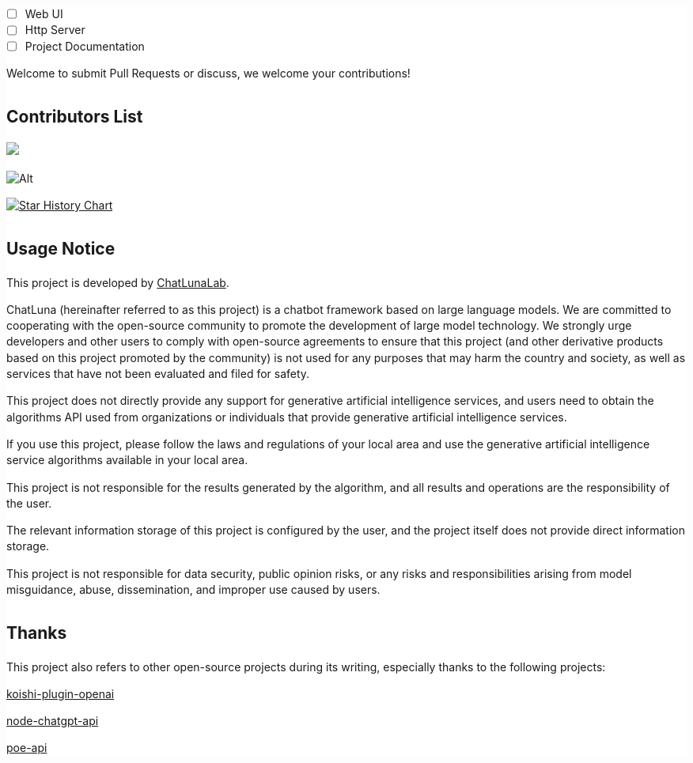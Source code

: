 - [ ] Web UI
- [ ] Http Server
- [ ] Project Documentation

Welcome to submit Pull Requests or discuss, we welcome your contributions!

## Contributors List

<a href="https://github.com/ChatLunaLab/chatluna/graphs/contributors">
  <img src="https://contrib.rocks/image?repo=ChatLunaLab/chatluna" />
</a>

![Alt](https://repobeats.axiom.co/api/embed/6996e228e38a44a28ed2629b667ef87a729f12ae.svg "Repobeats analytics image")

[![Star History Chart](https://api.star-history.com/svg?repos=ChatLunaLab/chatluna&type=Date)](https://star-history.com/#ChatLunaLab/chatluna)

## Usage Notice

This project is developed by [ChatLunaLab](https://github.com/ChatLunaLab).

ChatLuna (hereinafter referred to as this project)
is a chatbot framework based on large language models. We are committed to cooperating with the open-source community to promote the development of large model technology. We strongly urge developers and other users to comply with open-source agreements to ensure that this project (and other derivative products based on this project promoted by the community) is not used for any purposes that may harm the country and society, as well as services that have not been evaluated and filed for safety.

This project does not directly provide any support for generative artificial intelligence services, and users need to obtain the algorithms API used from organizations or individuals that provide generative artificial intelligence services.

If you use this project, please follow the laws and regulations of your local area and use the generative artificial intelligence service algorithms available in your local area.

This project is not responsible for the results generated by the algorithm, and all results and operations are the responsibility of the user.

The relevant information storage of this project is configured by the user, and the project itself does not provide direct information storage.

This project is not responsible for data security, public opinion risks, or any risks and responsibilities arising from model misguidance, abuse, dissemination, and improper use caused by users.

## Thanks

This project also refers to other open-source projects during its writing, especially thanks to the following projects:

[koishi-plugin-openai](https://github.com/TomLBZ/koishi-plugin-openai)

[node-chatgpt-api](https://github.com/waylaidwanderer/node-chatgpt-api)

[poe-api](https://github.com/ading2210/poe-api)
